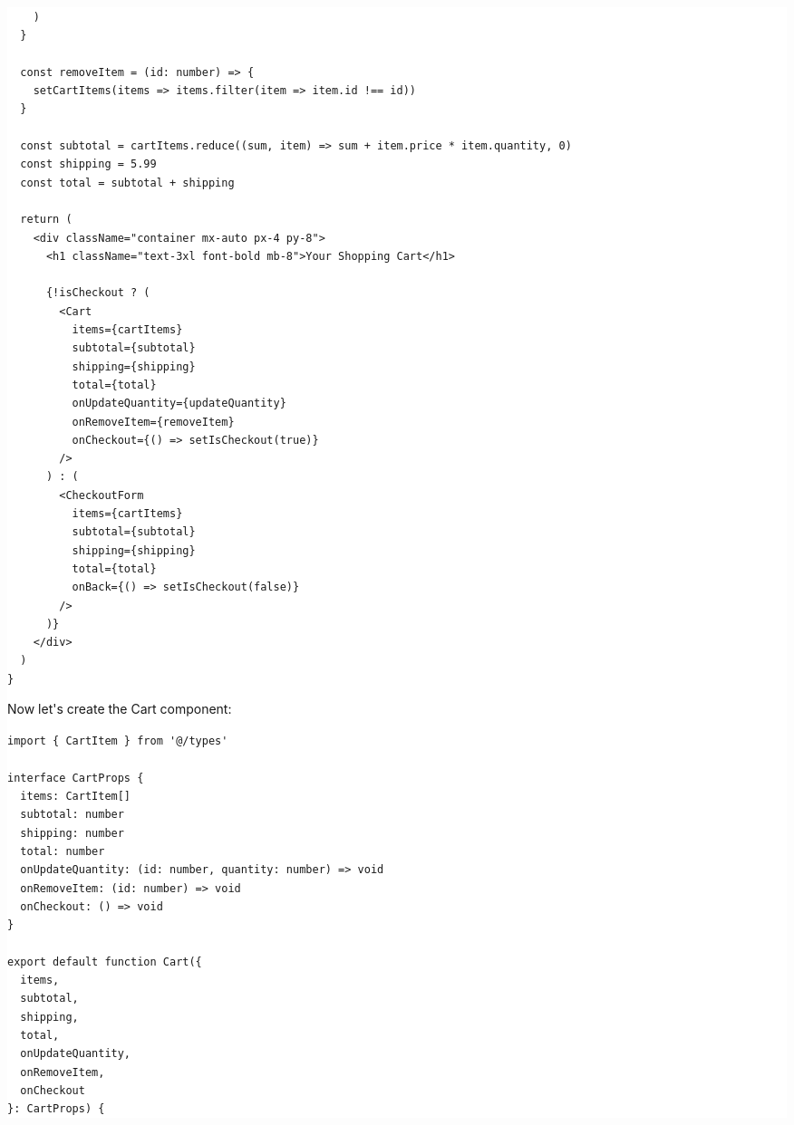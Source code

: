 ```typescriptreact
    )
  }

  const removeItem = (id: number) => {
    setCartItems(items => items.filter(item => item.id !== id))
  }

  const subtotal = cartItems.reduce((sum, item) => sum + item.price * item.quantity, 0)
  const shipping = 5.99
  const total = subtotal + shipping

  return (
    <div className="container mx-auto px-4 py-8">
      <h1 className="text-3xl font-bold mb-8">Your Shopping Cart</h1>
      
      {!isCheckout ? (
        <Cart
          items={cartItems}
          subtotal={subtotal}
          shipping={shipping}
          total={total}
          onUpdateQuantity={updateQuantity}
          onRemoveItem={removeItem}
          onCheckout={() => setIsCheckout(true)}
        />
      ) : (
        <CheckoutForm
          items={cartItems}
          subtotal={subtotal}
          shipping={shipping}
          total={total}
          onBack={() => setIsCheckout(false)}
        />
      )}
    </div>
  )
}
```

Now let's create the Cart component:


```typescriptreact
import { CartItem } from '@/types'

interface CartProps {
  items: CartItem[]
  subtotal: number
  shipping: number
  total: number
  onUpdateQuantity: (id: number, quantity: number) => void
  onRemoveItem: (id: number) => void
  onCheckout: () => void
}

export default function Cart({
  items,
  subtotal,
  shipping,
  total,
  onUpdateQuantity,
  onRemoveItem,
  onCheckout
}: CartProps) {
```